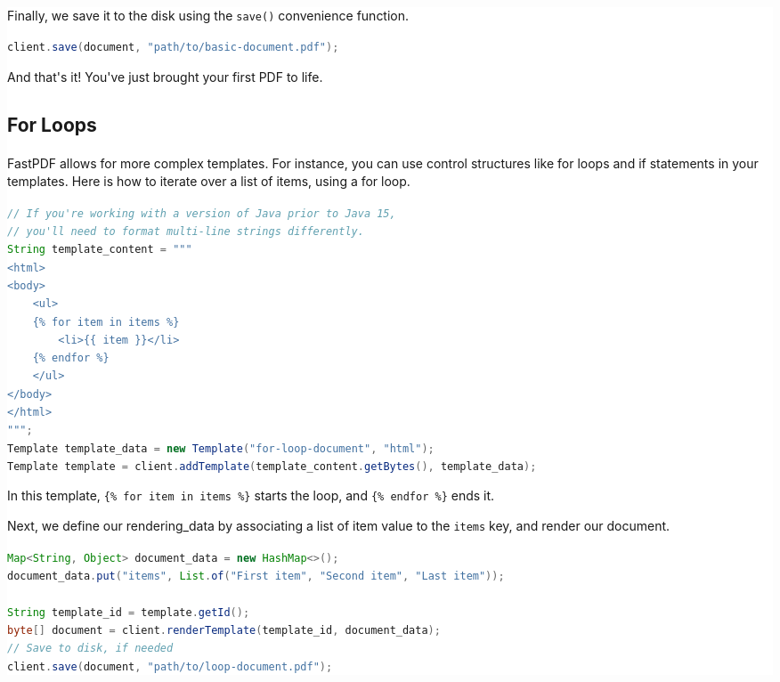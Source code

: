 </CodeGroup>

Finally, we save it to the disk using the `save()` convenience function.

<CodeGroup title="Saving our document to the disk">

```java {{ title: 'Java' }}
client.save(document, "path/to/basic-document.pdf");
```

</CodeGroup>

And that's it! You've just brought your first PDF to life.


## For Loops

FastPDF allows for more complex templates. For instance, you can use control structures like for loops and if statements in your templates.
Here is how to iterate over a list of items, using a for loop.

<CodeGroup title="For Loop">

```java {{ title: 'Java' }}
// If you're working with a version of Java prior to Java 15, 
// you'll need to format multi-line strings differently. 
String template_content = """
<html>
<body>
    <ul>
    {% for item in items %}
        <li>{{ item }}</li>
    {% endfor %}
    </ul>
</body>
</html>
""";
Template template_data = new Template("for-loop-document", "html");
Template template = client.addTemplate(template_content.getBytes(), template_data);
```

</CodeGroup>

In this template, `{% for item in items %}` starts the loop, and `{% endfor %}` ends it.

Next, we define our rendering_data by associating a list of item value to the `items` key, and render our document.

<CodeGroup title="Rendering our For Loop template">

```java {{ title: 'Java' }}
Map<String, Object> document_data = new HashMap<>();
document_data.put("items", List.of("First item", "Second item", "Last item"));

String template_id = template.getId();
byte[] document = client.renderTemplate(template_id, document_data);
// Save to disk, if needed
client.save(document, "path/to/loop-document.pdf");
```

